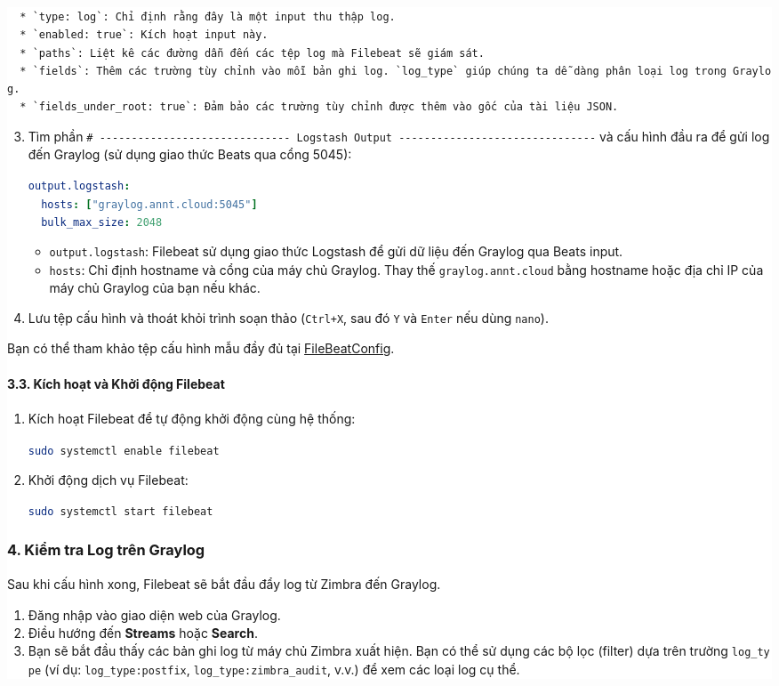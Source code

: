       * `type: log`: Chỉ định rằng đây là một input thu thập log.
      * `enabled: true`: Kích hoạt input này.
      * `paths`: Liệt kê các đường dẫn đến các tệp log mà Filebeat sẽ giám sát.
      * `fields`: Thêm các trường tùy chỉnh vào mỗi bản ghi log. `log_type` giúp chúng ta dễ dàng phân loại log trong Graylog.
      * `fields_under_root: true`: Đảm bảo các trường tùy chỉnh được thêm vào gốc của tài liệu JSON.

3.  Tìm phần `# ------------------------------ Logstash Output -------------------------------` và cấu hình đầu ra để gửi log đến Graylog (sử dụng giao thức Beats qua cổng 5045):

    ```yaml
    output.logstash:
      hosts: ["graylog.annt.cloud:5045"]
      bulk_max_size: 2048
    ```

      * `output.logstash`: Filebeat sử dụng giao thức Logstash để gửi dữ liệu đến Graylog qua Beats input.
      * `hosts`: Chỉ định hostname và cổng của máy chủ Graylog. Thay thế `graylog.annt.cloud` bằng hostname hoặc địa chỉ IP của máy chủ Graylog của bạn nếu khác.

4.  Lưu tệp cấu hình và thoát khỏi trình soạn thảo (`Ctrl+X`, sau đó `Y` và `Enter` nếu dùng `nano`).

Bạn có thể tham khảo tệp cấu hình mẫu đầy đủ tại [FileBeatConfig](https://www.google.com/search?q=./filebeat.yml).

#### 3.3. Kích hoạt và Khởi động Filebeat

1.  Kích hoạt Filebeat để tự động khởi động cùng hệ thống:

    ```bash
    sudo systemctl enable filebeat
    ```

2.  Khởi động dịch vụ Filebeat:

    ```bash
    sudo systemctl start filebeat
    ```

### 4\. Kiểm tra Log trên Graylog

Sau khi cấu hình xong, Filebeat sẽ bắt đầu đẩy log từ Zimbra đến Graylog.

1.  Đăng nhập vào giao diện web của Graylog.
2.  Điều hướng đến **Streams** hoặc **Search**.
3.  Bạn sẽ bắt đầu thấy các bản ghi log từ máy chủ Zimbra xuất hiện. Bạn có thể sử dụng các bộ lọc (filter) dựa trên trường `log_type` (ví dụ: `log_type:postfix`, `log_type:zimbra_audit`, v.v.) để xem các loại log cụ thể.